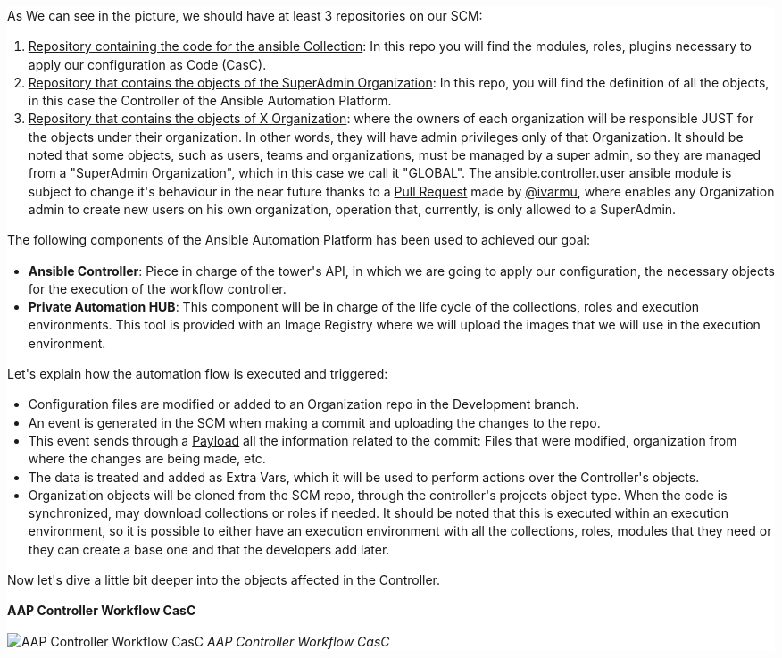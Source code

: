 As We can see in the picture, we should have at least 3 repositories on our SCM:

1. [Repository containing the code for the ansible Collection](https://github.com/automation-ansible-collections/controller_casc): In this repo you will find the modules, roles, plugins necessary to apply our configuration as Code (CasC).
2. [Repository that contains the objects of the SuperAdmin Organization](https://github.com/automation-ansible-collections/global): In this repo, you will find the definition of all the objects, in this case the Controller of the Ansible Automation Platform.
3. [Repository that contains the objects of X Organization](https://gitlab.bcnconsulting.com/aap-demo/casc_aap/-/tree/master/roles/config_controller/tests/orgsExamples/organization1): where the owners of each organization will be responsible JUST for the objects under their organization. In other words, they will have admin privileges only of that Organization. It should be noted that some objects, such as users, teams and organizations, must be managed by a super admin, so they are managed from a "SuperAdmin Organization", which in this case we call it "GLOBAL". The ansible.controller.user ansible module is subject to change it's behaviour in the near future thanks to a [Pull Request](https://github.com/ansible/awx/pull/11655) made by [@ivarmu](https://github.com/ivarmu), where enables any Organization admin to create new users on his own organization, operation that, currently, is only allowed to a SuperAdmin.


The following components of the [Ansible Automation Platform](https://source.redhat.com/aboutredhat/messagingindex/messaging_index_wiki/mi_red_hat_ansible_automation_platform) has been used to achieved our goal:

- **Ansible Controller**: Piece in charge of the tower's API, in which we are going to apply our configuration, the necessary objects for the execution of the workflow controller.
- **Private Automation HUB**: This component will be in charge of the life cycle of the collections, roles and execution environments. This tool is provided with an Image Registry where we will upload the images that we will use in the execution environment.


Let's explain how the automation flow is executed and triggered:

- Configuration files are modified or added to an Organization repo in the Development branch.
- An event is generated in the SCM when making a commit and uploading the changes to the repo.
- This event sends through a [Payload](https://docs.ansible.com/automation-controller/latest/html/userguide/webhooks.html#payload-output) all the information related to the commit: Files that were modified, organization from where the changes are being made, etc.
- The data is treated and added as Extra Vars, which it will be used to perform actions over the Controller's objects.
- Organization objects will be cloned from the SCM repo, through the controller's projects object type. When the code is synchronized, may download collections or roles if needed. It should be noted that this is executed within an execution environment, so it is possible to either have an execution environment with all the collections, roles, modules that they need or they can create a base one and that the developers add later.


Now let's  dive a little bit deeper into the objects affected in the Controller.



**AAP Controller Workflow CasC**

![AAP Controller Workflow CasC](pictures/AAP_IaC_Worflow.png)
*AAP Controller Workflow CasC*

